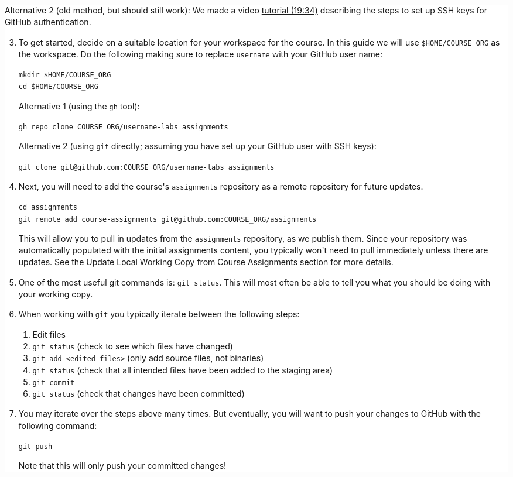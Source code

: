    Alternative 2 (old method, but should still work):
   We made a video [tutorial (19:34)](https://youtu.be/qik3HHZW6C0) describing the steps to set up SSH keys for GitHub authentication.

3. To get started, decide on a suitable location for your workspace for the course.
   In this guide we will use `$HOME/COURSE_ORG` as the workspace.
   Do the following making sure to replace `username` with your GitHub user name:

   ```console
   mkdir $HOME/COURSE_ORG
   cd $HOME/COURSE_ORG
   ```

   Alternative 1 (using the `gh` tool):

   ```console
   gh repo clone COURSE_ORG/username-labs assignments
   ```

   Alternative 2 (using `git` directly; assuming you have set up your GitHub user with SSH keys):

   ```console
   git clone git@github.com:COURSE_ORG/username-labs assignments
   ```

4. Next, you will need to add the course's `assignments` repository as a remote repository for future updates.

   ```console
   cd assignments
   git remote add course-assignments git@github.com:COURSE_ORG/assignments
   ```

   This will allow you to pull in updates from the `assignments` repository, as we publish them.
   Since your repository was automatically populated with the initial assignments content, you typically won't need to pull immediately unless there are updates.
   See the [Update Local Working Copy from Course Assignments](#update-local-working-copy-from-course-assignments) section for more details.

5. One of the most useful git commands is: `git status`.
   This will most often be able to tell you what you should be doing with your working copy.

6. When working with `git` you typically iterate between the following steps:

    1. Edit files
    2. `git status` (check to see which files have changed)
    3. `git add <edited files>` (only add source files, not binaries)
    4. `git status` (check that all intended files have been added to the staging area)
    5. `git commit`
    6. `git status` (check that changes have been committed)

7. You may iterate over the steps above many times.
   But eventually, you will want to push your changes to GitHub with the following command:

   ```console
   git push
   ```

   Note that this will only push your committed changes!
